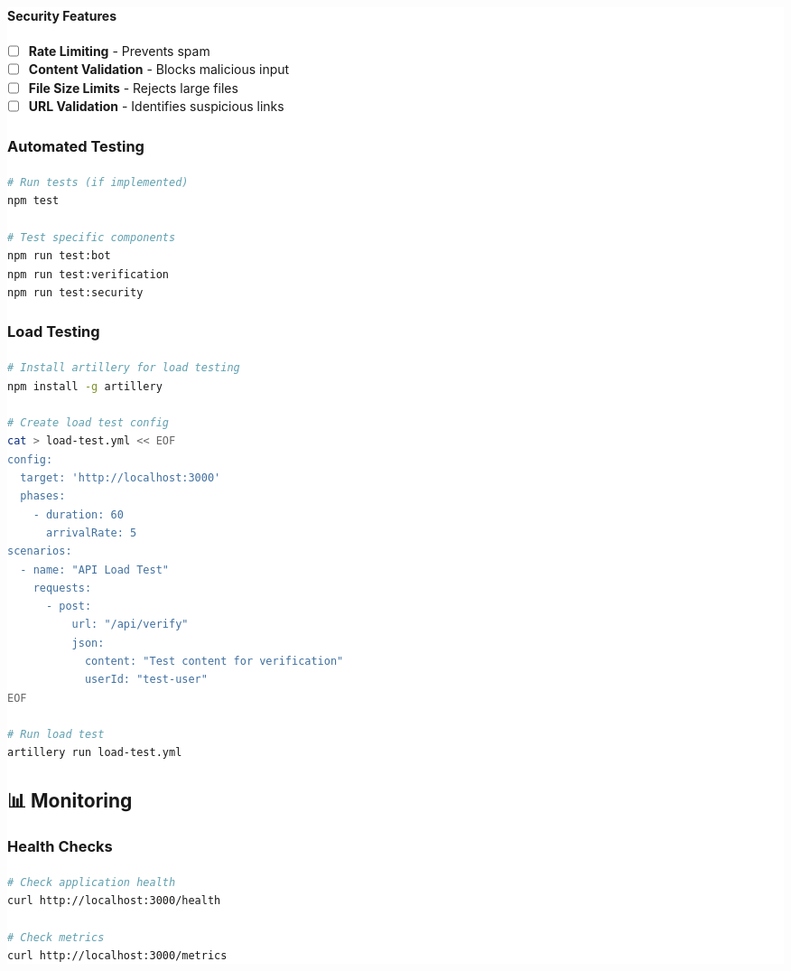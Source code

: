 #### Security Features
- [ ] **Rate Limiting** - Prevents spam
- [ ] **Content Validation** - Blocks malicious input
- [ ] **File Size Limits** - Rejects large files
- [ ] **URL Validation** - Identifies suspicious links

### Automated Testing

```bash
# Run tests (if implemented)
npm test

# Test specific components
npm run test:bot
npm run test:verification
npm run test:security
```

### Load Testing

```bash
# Install artillery for load testing
npm install -g artillery

# Create load test config
cat > load-test.yml << EOF
config:
  target: 'http://localhost:3000'
  phases:
    - duration: 60
      arrivalRate: 5
scenarios:
  - name: "API Load Test"
    requests:
      - post:
          url: "/api/verify"
          json:
            content: "Test content for verification"
            userId: "test-user"
EOF

# Run load test
artillery run load-test.yml
```

## 📊 Monitoring

### Health Checks

```bash
# Check application health
curl http://localhost:3000/health

# Check metrics
curl http://localhost:3000/metrics
```
